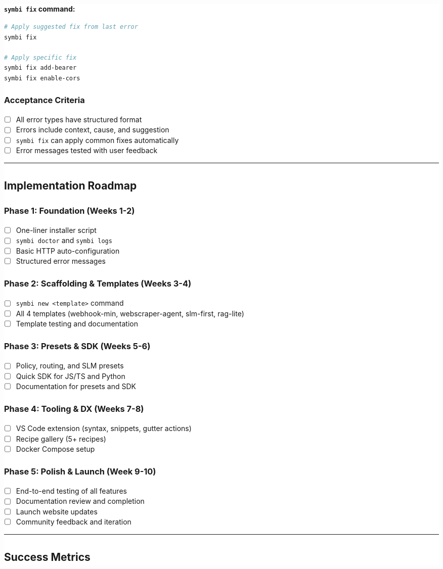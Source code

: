 **`symbi fix` command:**
```bash
# Apply suggested fix from last error
symbi fix

# Apply specific fix
symbi fix add-bearer
symbi fix enable-cors
```

### Acceptance Criteria

- [ ] All error types have structured format
- [ ] Errors include context, cause, and suggestion
- [ ] `symbi fix` can apply common fixes automatically
- [ ] Error messages tested with user feedback

---

## Implementation Roadmap

### Phase 1: Foundation (Weeks 1-2)
- [ ] One-liner installer script
- [ ] `symbi doctor` and `symbi logs`
- [ ] Basic HTTP auto-configuration
- [ ] Structured error messages

### Phase 2: Scaffolding & Templates (Weeks 3-4)
- [ ] `symbi new <template>` command
- [ ] All 4 templates (webhook-min, webscraper-agent, slm-first, rag-lite)
- [ ] Template testing and documentation

### Phase 3: Presets & SDK (Weeks 5-6)
- [ ] Policy, routing, and SLM presets
- [ ] Quick SDK for JS/TS and Python
- [ ] Documentation for presets and SDK

### Phase 4: Tooling & DX (Weeks 7-8)
- [ ] VS Code extension (syntax, snippets, gutter actions)
- [ ] Recipe gallery (5+ recipes)
- [ ] Docker Compose setup

### Phase 5: Polish & Launch (Week 9-10)
- [ ] End-to-end testing of all features
- [ ] Documentation review and completion
- [ ] Launch website updates
- [ ] Community feedback and iteration

---

## Success Metrics
